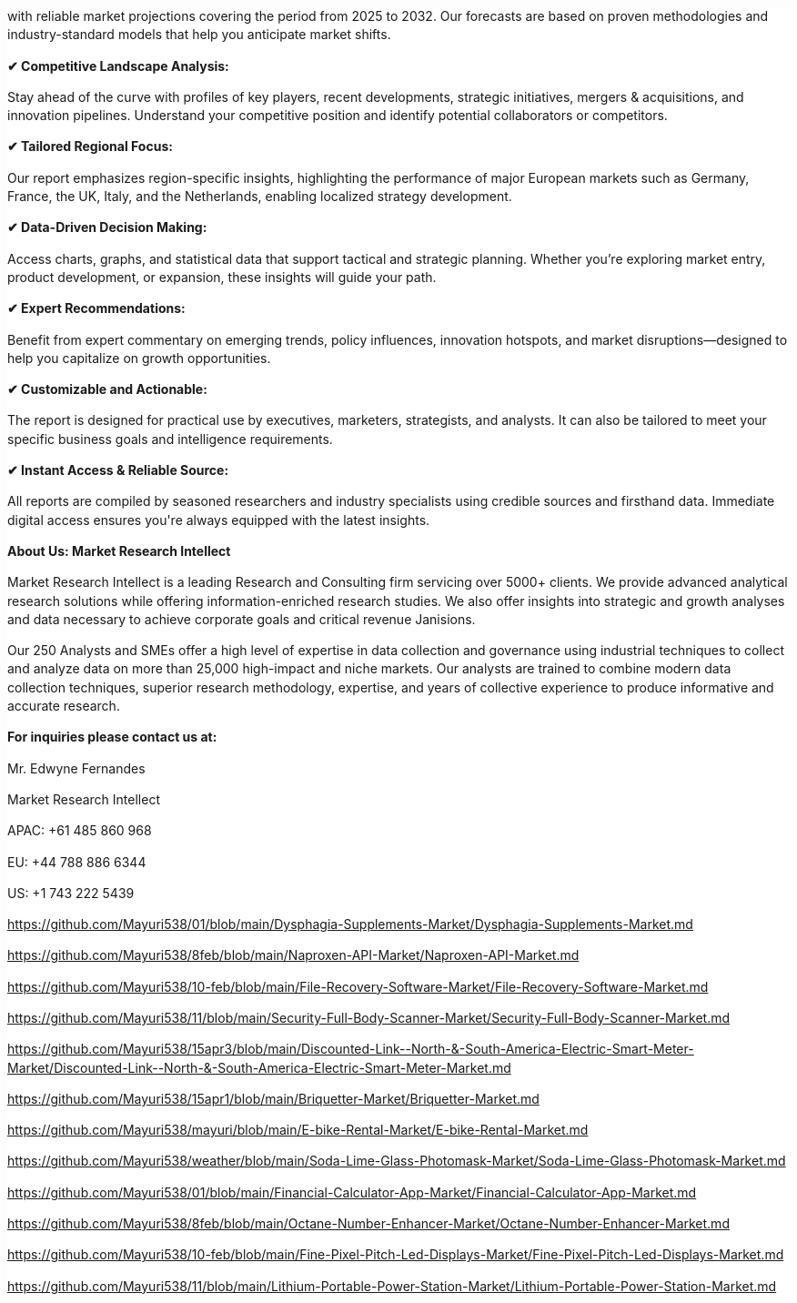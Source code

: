 with reliable market projections covering the period from 2025 to 2032. Our forecasts are based on proven methodologies and industry-standard models that help you anticipate market shifts.</p><p><strong>✔ Competitive Landscape Analysis:</strong></p><p>Stay ahead of the curve with profiles of key players, recent developments, strategic initiatives, mergers &amp; acquisitions, and innovation pipelines. Understand your competitive position and identify potential collaborators or competitors.</p><p><strong>✔ Tailored Regional Focus:</strong></p><p>Our report emphasizes region-specific insights, highlighting the performance of major European markets such as Germany, France, the UK, Italy, and the Netherlands, enabling localized strategy development.</p><p><strong>✔ Data-Driven Decision Making:</strong></p><p>Access charts, graphs, and statistical data that support tactical and strategic planning. Whether you&rsquo;re exploring market entry, product development, or expansion, these insights will guide your path.</p><p><strong>✔ Expert Recommendations:</strong></p><p>Benefit from expert commentary on emerging trends, policy influences, innovation hotspots, and market disruptions&mdash;designed to help you capitalize on growth opportunities.</p><p><strong>✔ Customizable and Actionable:</strong></p><p>The report is designed for practical use by executives, marketers, strategists, and analysts. It can also be tailored to meet your specific business goals and intelligence requirements.</p><p><strong>✔ Instant Access &amp; Reliable Source:</strong></p><p>All reports are compiled by seasoned researchers and industry specialists using credible sources and firsthand data. Immediate digital access ensures you're always equipped with the latest insights.</p><p><strong><span class="font-[700]">About Us: Market Research Intellect</span></strong></p><p><span class="">Market Research Intellect is a leading Research and Consulting firm servicing over 5000+ clients. We provide advanced analytical research solutions while offering information-enriched research studies.&nbsp;</span>We also offer insights into strategic and growth analyses and data necessary to achieve corporate goals and critical revenue Janisions.</p><p><span class="">Our 250 Analysts and SMEs offer a high level of expertise in data collection and governance using industrial techniques to collect and analyze data on more than 25,000 high-impact and niche markets. Our analysts are trained to combine modern data collection techniques, superior research methodology, expertise, and years of collective experience to produce informative and accurate research.</span></p><p><strong>For inquiries please contact us at:</strong></p><p>Mr. Edwyne Fernandes</p><p>Market Research Intellect</p><p>APAC: +61 485 860 968</p><p>EU: +44 788 886 6344</p><p>US: +1 743 222 5439</p><p><a href="https://github.com/Mayuri538/01/blob/main/Dysphagia-Supplements-Market/Dysphagia-Supplements-Market.md">https://github.com/Mayuri538/01/blob/main/Dysphagia-Supplements-Market/Dysphagia-Supplements-Market.md</a></p><p><a href="https://github.com/Mayuri538/8feb/blob/main/Naproxen-API-Market/Naproxen-API-Market.md">https://github.com/Mayuri538/8feb/blob/main/Naproxen-API-Market/Naproxen-API-Market.md</a></p><p><a href="https://github.com/Mayuri538/10-feb/blob/main/File-Recovery-Software-Market/File-Recovery-Software-Market.md">https://github.com/Mayuri538/10-feb/blob/main/File-Recovery-Software-Market/File-Recovery-Software-Market.md</a></p><p><a href="https://github.com/Mayuri538/11/blob/main/Security-Full-Body-Scanner-Market/Security-Full-Body-Scanner-Market.md">https://github.com/Mayuri538/11/blob/main/Security-Full-Body-Scanner-Market/Security-Full-Body-Scanner-Market.md</a></p><p><a href="https://github.com/Mayuri538/15apr3/blob/main/Discounted-Link--North-&-South-America-Electric-Smart-Meter-Market/Discounted-Link--North-&-South-America-Electric-Smart-Meter-Market.md">https://github.com/Mayuri538/15apr3/blob/main/Discounted-Link--North-&-South-America-Electric-Smart-Meter-Market/Discounted-Link--North-&-South-America-Electric-Smart-Meter-Market.md</a></p><p><a href="https://github.com/Mayuri538/15apr1/blob/main/Briquetter-Market/Briquetter-Market.md">https://github.com/Mayuri538/15apr1/blob/main/Briquetter-Market/Briquetter-Market.md</a></p><p><a href="https://github.com/Mayuri538/mayuri/blob/main/E-bike-Rental-Market/E-bike-Rental-Market.md">https://github.com/Mayuri538/mayuri/blob/main/E-bike-Rental-Market/E-bike-Rental-Market.md</a></p><p><a href="https://github.com/Mayuri538/weather/blob/main/Soda-Lime-Glass-Photomask-Market/Soda-Lime-Glass-Photomask-Market.md">https://github.com/Mayuri538/weather/blob/main/Soda-Lime-Glass-Photomask-Market/Soda-Lime-Glass-Photomask-Market.md</a></p><p><a href="https://github.com/Mayuri538/01/blob/main/Financial-Calculator-App-Market/Financial-Calculator-App-Market.md">https://github.com/Mayuri538/01/blob/main/Financial-Calculator-App-Market/Financial-Calculator-App-Market.md</a></p><p><a href="https://github.com/Mayuri538/8feb/blob/main/Octane-Number-Enhancer-Market/Octane-Number-Enhancer-Market.md">https://github.com/Mayuri538/8feb/blob/main/Octane-Number-Enhancer-Market/Octane-Number-Enhancer-Market.md</a></p><p><a href="https://github.com/Mayuri538/10-feb/blob/main/Fine-Pixel-Pitch-Led-Displays-Market/Fine-Pixel-Pitch-Led-Displays-Market.md">https://github.com/Mayuri538/10-feb/blob/main/Fine-Pixel-Pitch-Led-Displays-Market/Fine-Pixel-Pitch-Led-Displays-Market.md</a></p><p><a href="https://github.com/Mayuri538/11/blob/main/Lithium-Portable-Power-Station-Market/Lithium-Portable-Power-Station-Market.md">https://github.com/Mayuri538/11/blob/main/Lithium-Portable-Power-Station-Market/Lithium-Portable-Power-Station-Market.md</a></p>
